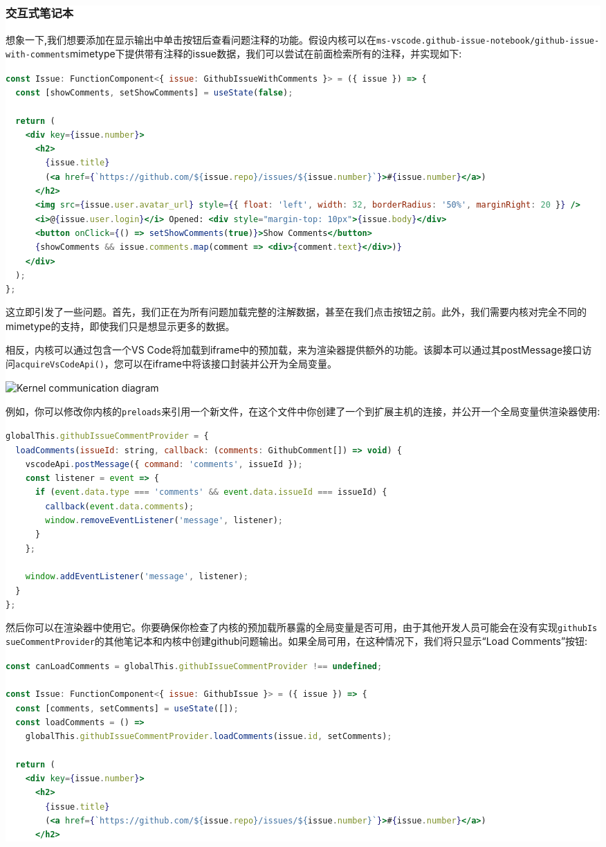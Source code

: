 
### 交互式笔记本

想象一下,我们想要添加在显示输出中单击按钮后查看问题注释的功能。假设内核可以在`ms-vscode.github-issue-notebook/github-issue-with-comments`mimetype下提供带有注释的issue数据，我们可以尝试在前面检索所有的注释，并实现如下:

```jsx
const Issue: FunctionComponent<{ issue: GithubIssueWithComments }> = ({ issue }) => {
  const [showComments, setShowComments] = useState(false);

  return (
    <div key={issue.number}>
      <h2>
        {issue.title}
        (<a href={`https://github.com/${issue.repo}/issues/${issue.number}`}>#{issue.number}</a>)
      </h2>
      <img src={issue.user.avatar_url} style={{ float: 'left', width: 32, borderRadius: '50%', marginRight: 20 }} />
      <i>@{issue.user.login}</i> Opened: <div style="margin-top: 10px">{issue.body}</div>
      <button onClick={() => setShowComments(true)}>Show Comments</button>
      {showComments && issue.comments.map(comment => <div>{comment.text}</div>)}
    </div>
  );
};
```
这立即引发了一些问题。首先，我们正在为所有问题加载完整的注解数据，甚至在我们点击按钮之前。此外，我们需要内核对完全不同的mimetype的支持，即使我们只是想显示更多的数据。

相反，内核可以通过包含一个VS Code将加载到iframe中的预加载，来为渲染器提供额外的功能。该脚本可以通过其postMessage接口访问`acquireVsCodeApi()`，您可以在iframe中将该接口封装并公开为全局变量。

![Kernel communication diagram](https://code.visualstudio.com/assets/api/extension-guides/notebook/kernel-communication.png)

例如，你可以修改你内核的`preloads`来引用一个新文件，在这个文件中你创建了一个到扩展主机的连接，并公开一个全局变量供渲染器使用:

```js
globalThis.githubIssueCommentProvider = {
  loadComments(issueId: string, callback: (comments: GithubComment[]) => void) {
    vscodeApi.postMessage({ command: 'comments', issueId });
    const listener = event => {
      if (event.data.type === 'comments' && event.data.issueId === issueId) {
        callback(event.data.comments);
        window.removeEventListener('message', listener);
      }
    };

    window.addEventListener('message', listener);
  }
};
```
然后你可以在渲染器中使用它。你要确保你检查了内核的预加载所暴露的全局变量是否可用，由于其他开发人员可能会在没有实现`githubIssueCommentProvider`的其他笔记本和内核中创建github问题输出。如果全局可用，在这种情况下，我们将只显示“Load Comments”按钮:

```jsx
const canLoadComments = globalThis.githubIssueCommentProvider !== undefined;

const Issue: FunctionComponent<{ issue: GithubIssue }> = ({ issue }) => {
  const [comments, setComments] = useState([]);
  const loadComments = () =>
    globalThis.githubIssueCommentProvider.loadComments(issue.id, setComments);

  return (
    <div key={issue.number}>
      <h2>
        {issue.title}
        (<a href={`https://github.com/${issue.repo}/issues/${issue.number}`}>#{issue.number}</a>)
      </h2>
```